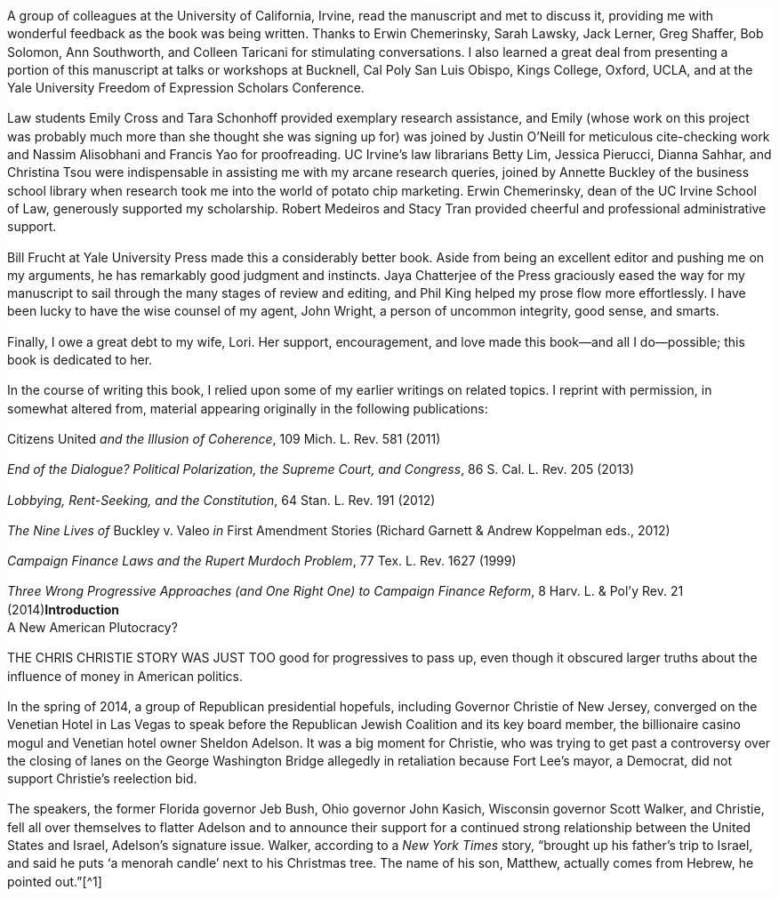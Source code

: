 A group of colleagues at the University of California, Irvine, read the manuscript and met to discuss it, providing me with wonderful feedback as the book was being written. Thanks to Erwin Chemerinsky, Sarah Lawsky, Jack Lerner, Greg Shaffer, Bob Solomon, Ann Southworth, and Colleen Taricani for stimulating conversations. I also learned a great deal from presenting a portion of this manuscript at talks or workshops at Bucknell, Cal Poly San Luis Obispo, Kings College, Oxford, UCLA, and at the Yale University Freedom of Expression Scholars Conference.

Law students Emily Cross and Tara Schonhoff provided exemplary research assistance, and Emily (whose work on this project was probably much more than she thought she was signing up for) was joined by Justin O’Neill for meticulous cite-checking work and Nassim Alisobhani and Francis Yao for proofreading. UC Irvine’s law librarians Betty Lim, Jessica Pierucci, Dianna Sahhar, and Christina Tsou were indispensable in assisting me with my arcane research queries, joined by Annette Buckley of the business school library when research took me into the world of potato chip marketing. Erwin Chemerinsky, dean of the UC Irvine School of Law, generously supported my scholarship. Robert Medeiros and Stacy Tran provided cheerful and professional administrative support.

Bill Frucht at Yale University Press made this a considerably better book. Aside from being an excellent editor and pushing me on my arguments, he has remarkably good judgment and instincts. Jaya Chatterjee of the Press graciously eased the way for my manuscript to sail through the many stages of review and editing, and Phil King helped my prose flow more effortlessly. I have been lucky to have the wise counsel of my agent, John Wright, a person of uncommon integrity, good sense, and smarts.

Finally, I owe a great debt to my wife, Lori. Her support, encouragement, and love made this book—and all I do—possible; this book is dedicated to her.

In the course of writing this book, I relied upon some of my earlier writings on related topics. I reprint with permission, in somewhat altered from, material appearing originally in the following publications:

Citizens United _and the Illusion of Coherence_, 109 Mich. L. Rev. 581 (2011)

_End of the Dialogue? Political Polarization, the Supreme Court, and Congress_, 86 S. Cal. L. Rev. 205 (2013)

_Lobbying, Rent-Seeking, and the Constitution_, 64 Stan. L. Rev. 191 (2012)

_The Nine Lives of_ Buckley v. Valeo _in_ First Amendment Stories (Richard Garnett & Andrew Koppelman eds., 2012)

_Campaign Finance Laws and the Rupert Murdoch Problem_, 77 Tex. L. Rev. 1627 (1999)

_Three Wrong Progressive Approaches (and One Right One) to Campaign Finance Reform_, 8 Harv. L. & Pol’y Rev. 21 (2014)**Introduction**  
A New American Plutocracy?

THE CHRIS CHRISTIE STORY WAS JUST TOO good for progressives to pass up, even though it obscured larger truths about the influence of money in American politics.

In the spring of 2014, a group of Republican presidential hopefuls, including Governor Christie of New Jersey, converged on the Venetian Hotel in Las Vegas to speak before the Republican Jewish Coalition and its key board member, the billionaire casino mogul and Venetian hotel owner Sheldon Adelson. It was a big moment for Christie, who was trying to get past a controversy over the closing of lanes on the George Washington Bridge allegedly in retaliation because Fort Lee’s mayor, a Democrat, did not support Christie’s reelection bid.

The speakers, the former Florida governor Jeb Bush, Ohio governor John Kasich, Wisconsin governor Scott Walker, and Christie, fell all over themselves to flatter Adelson and to announce their support for a continued strong relationship between the United States and Israel, Adelson’s signature issue. Walker, according to a _New York Times_ story, “brought up his father’s trip to Israel, and said he puts ‘a menorah candle’ next to his Christmas tree. The name of his son, Matthew, actually comes from Hebrew, he pointed out.”[^1]
